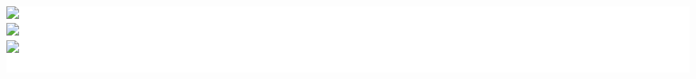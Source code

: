   <div class="mySlides fade">
  <div class="numbertext"></div>
  <img src="images/doc.jpg" style="width:100%">
  </div>

  <div class="mySlides fade">
  <div class="numbertext"></div>
  <img src="images/hospital.jpg" style="width:100%">
  </div>


<div class="mySlides fade">
  <div class="numbertext"></div>
  <img src="images/care.jpg" style="width:100%">
  </div>

  <br>

  <div style="text-align:center">
  <span class="dot"></span> 
  <span class="dot"></span> 
  <span class="dot"></span>
  <span class="dot"></span>
  <span class="dot"></span>
  <span class="dot"></span>
  <span class="dot"></span>
  <span class="dot"></span>
  <span class="dot"></span>
  <span class="dot"></span> 
  </div>



<script>
var slideIndex = 0;
showSlides();

function showSlides() {
  var i;
  var slides = document.getElementsByClassName("mySlides");
  var dots = document.getElementsByClassName("dot");
  for (i = 0; i < slides.length; i++) {
    slides[i].style.display = "none";  
  }
  slideIndex++;
  if (slideIndex > slides.length) {slideIndex = 1}    
  for (i = 0; i < dots.length; i++) {
    dots[i].className = dots[i].className.replace(" active", "");
  }
  slides[slideIndex-1].style.display = "block";  
  dots[slideIndex-1].className += " active";
  setTimeout(showSlides, 5000); // Change image every 2 seconds
}
